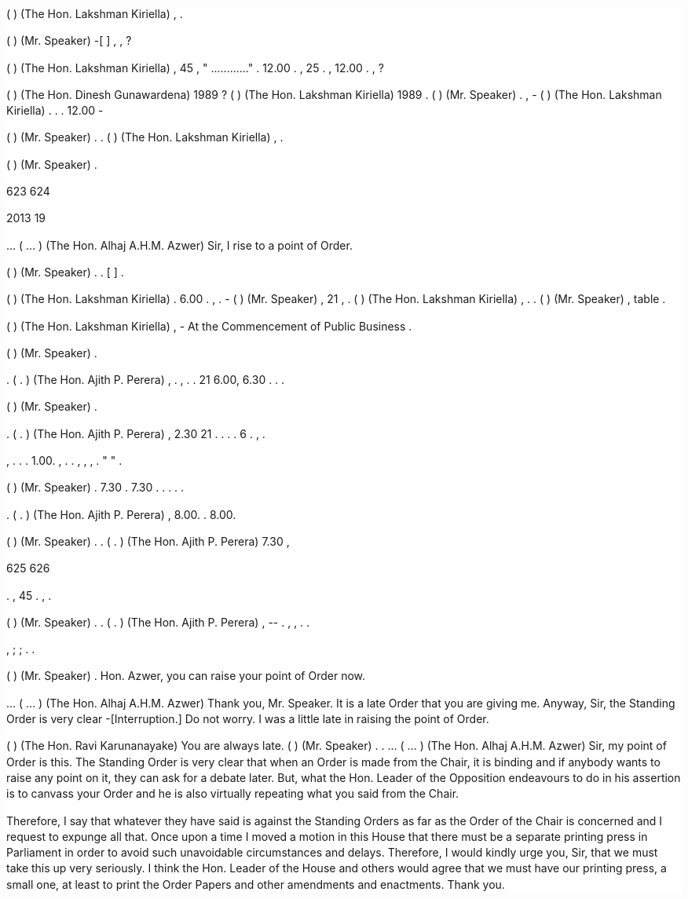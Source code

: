 ( ) (The Hon. Lakshman Kiriella) , .

( ) (Mr. Speaker) -[ ] , , ?

( ) (The Hon. Lakshman Kiriella) , 45 , " ............" . 12.00 . , 25 . , 12.00 . , ?

( ) (The Hon. Dinesh Gunawardena) 1989 ? ( ) (The Hon. Lakshman Kiriella) 1989 . ( ) (Mr. Speaker) . , - ( ) (The Hon. Lakshman Kiriella) . . . 12.00 -

( ) (Mr. Speaker) . . ( ) (The Hon. Lakshman Kiriella) , .

( ) (Mr. Speaker) .

623 624

2013 19

... ( ... ) (The Hon. Alhaj A.H.M. Azwer) Sir, I rise to a point of Order.

( ) (Mr. Speaker) . . [ ] .

( ) (The Hon. Lakshman Kiriella) . 6.00 . , . - ( ) (Mr. Speaker) , 21 , . ( ) (The Hon. Lakshman Kiriella) , . . ( ) (Mr. Speaker) , table .

( ) (The Hon. Lakshman Kiriella) , - At the Commencement of Public Business .

( ) (Mr. Speaker) .

. ( . ) (The Hon. Ajith P. Perera) , . , . . 21 6.00, 6.30 . . .

( ) (Mr. Speaker) .

. ( . ) (The Hon. Ajith P. Perera) , 2.30 21 . . . . 6 . , .

, . . . 1.00. , . . , , , . " " .

( ) (Mr. Speaker) . 7.30 . 7.30 . . . . .

. ( . ) (The Hon. Ajith P. Perera) , 8.00. . 8.00.

( ) (Mr. Speaker) . . ( . ) (The Hon. Ajith P. Perera) 7.30 ,

625 626

. , 45 . , .

( ) (Mr. Speaker) . . ( . ) (The Hon. Ajith P. Perera) , -- . , , . .

, ; ; . .

( ) (Mr. Speaker) . Hon. Azwer, you can raise your point of Order now.

... ( ... ) (The Hon. Alhaj A.H.M. Azwer) Thank you, Mr. Speaker. It is a late Order that you are giving me. Anyway, Sir, the Standing Order is very clear -[Interruption.] Do not worry. I was a little late in raising the point of Order.

( ) (The Hon. Ravi Karunanayake) You are always late. ( ) (Mr. Speaker) . . ... ( ... ) (The Hon. Alhaj A.H.M. Azwer) Sir, my point of Order is this. The Standing Order is very clear that when an Order is made from the Chair, it is binding and if anybody wants to raise any point on it, they can ask for a debate later. But, what the Hon. Leader of the Opposition endeavours to do in his assertion is to canvass your Order and he is also virtually repeating what you said from the Chair.

Therefore, I say that whatever they have said is against the Standing Orders as far as the Order of the Chair is concerned and I request to expunge all that. Once upon a time I moved a motion in this House that there must be a separate printing press in Parliament in order to avoid such unavoidable circumstances and delays. Therefore, I would kindly urge you, Sir, that we must take this up very seriously. I think the Hon. Leader of the House and others would agree that we must have our printing press, a small one, at least to print the Order Papers and other amendments and enactments. Thank you.

